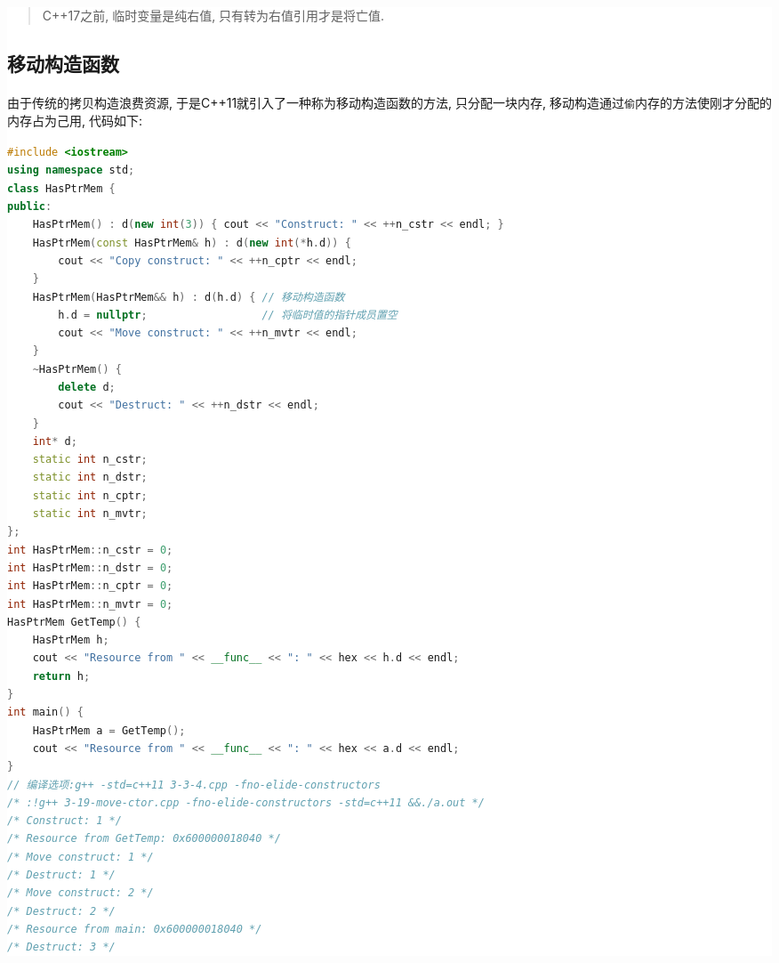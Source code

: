 >   C++17之前, 临时变量是纯右值, 只有转为右值引用才是将亡值. 



## 移动构造函数

由于传统的拷贝构造浪费资源, 于是C++11就引入了一种称为移动构造函数的方法, 只分配一块内存, 移动构造通过`偷`内存的方法使刚才分配的内存占为己用, 代码如下:

```cpp
#include <iostream>
using namespace std;
class HasPtrMem {
public:
    HasPtrMem() : d(new int(3)) { cout << "Construct: " << ++n_cstr << endl; }
    HasPtrMem(const HasPtrMem& h) : d(new int(*h.d)) {
        cout << "Copy construct: " << ++n_cptr << endl;
    }
    HasPtrMem(HasPtrMem&& h) : d(h.d) { // 移动构造函数
        h.d = nullptr;                  // 将临时值的指针成员置空
        cout << "Move construct: " << ++n_mvtr << endl;
    }
    ~HasPtrMem() {
        delete d;
        cout << "Destruct: " << ++n_dstr << endl;
    }
    int* d;
    static int n_cstr;
    static int n_dstr;
    static int n_cptr;
    static int n_mvtr;
};
int HasPtrMem::n_cstr = 0;
int HasPtrMem::n_dstr = 0;
int HasPtrMem::n_cptr = 0;
int HasPtrMem::n_mvtr = 0;
HasPtrMem GetTemp() {
    HasPtrMem h;
    cout << "Resource from " << __func__ << ": " << hex << h.d << endl;
    return h;
}
int main() {
    HasPtrMem a = GetTemp();
    cout << "Resource from " << __func__ << ": " << hex << a.d << endl;
}
// 编译选项:g++ -std=c++11 3-3-4.cpp -fno-elide-constructors
/* :!g++ 3-19-move-ctor.cpp -fno-elide-constructors -std=c++11 &&./a.out */
/* Construct: 1 */
/* Resource from GetTemp: 0x600000018040 */
/* Move construct: 1 */
/* Destruct: 1 */
/* Move construct: 2 */
/* Destruct: 2 */
/* Resource from main: 0x600000018040 */
/* Destruct: 3 */
```
